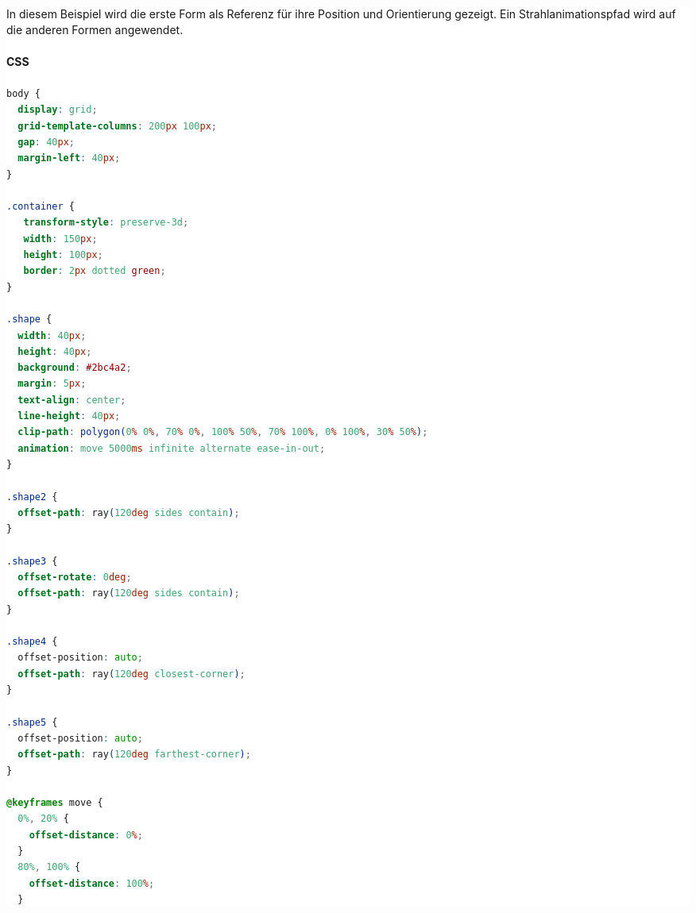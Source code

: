 In diesem Beispiel wird die erste Form als Referenz für ihre Position und Orientierung gezeigt. Ein Strahlanimationspfad wird auf die anderen Formen angewendet.

#### CSS

```css
body {
  display: grid;
  grid-template-columns: 200px 100px;
  gap: 40px;
  margin-left: 40px;
}

.container {
   transform-style: preserve-3d;
   width: 150px;
   height: 100px;
   border: 2px dotted green;
}

.shape {
  width: 40px;
  height: 40px;
  background: #2bc4a2;
  margin: 5px;
  text-align: center;
  line-height: 40px;
  clip-path: polygon(0% 0%, 70% 0%, 100% 50%, 70% 100%, 0% 100%, 30% 50%);
  animation: move 5000ms infinite alternate ease-in-out;
}

.shape2 {
  offset-path: ray(120deg sides contain);
}

.shape3 {
  offset-rotate: 0deg;
  offset-path: ray(120deg sides contain);
}

.shape4 {
  offset-position: auto;
  offset-path: ray(120deg closest-corner);
}

.shape5 {
  offset-position: auto;
  offset-path: ray(120deg farthest-corner);
}

@keyframes move {
  0%, 20% {
    offset-distance: 0%;
  }
  80%, 100% {
    offset-distance: 100%;
  }
```
